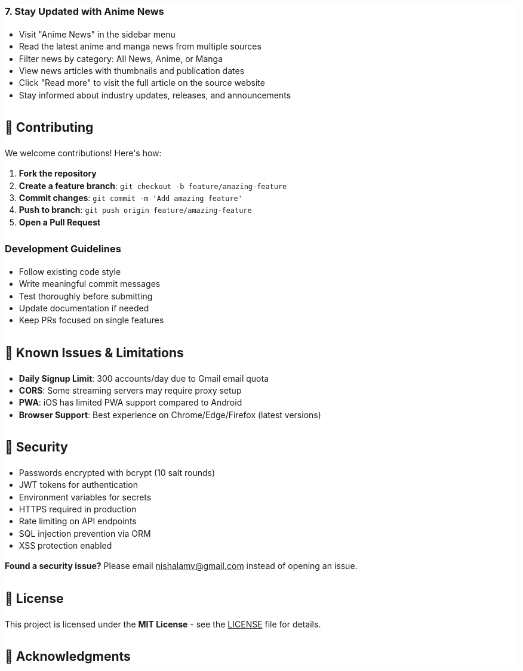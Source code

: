 ### 7. Stay Updated with Anime News
- Visit "Anime News" in the sidebar menu
- Read the latest anime and manga news from multiple sources
- Filter news by category: All News, Anime, or Manga
- View news articles with thumbnails and publication dates
- Click "Read more" to visit the full article on the source website
- Stay informed about industry updates, releases, and announcements

## 🤝 Contributing

We welcome contributions! Here's how:

1. **Fork the repository**
2. **Create a feature branch**: `git checkout -b feature/amazing-feature`
3. **Commit changes**: `git commit -m 'Add amazing feature'`
4. **Push to branch**: `git push origin feature/amazing-feature`
5. **Open a Pull Request**

### Development Guidelines
- Follow existing code style
- Write meaningful commit messages
- Test thoroughly before submitting
- Update documentation if needed
- Keep PRs focused on single features

## 🐛 Known Issues & Limitations

- **Daily Signup Limit**: 300 accounts/day due to Gmail email quota
- **CORS**: Some streaming servers may require proxy setup
- **PWA**: iOS has limited PWA support compared to Android
- **Browser Support**: Best experience on Chrome/Edge/Firefox (latest versions)

## 🔐 Security

- Passwords encrypted with bcrypt (10 salt rounds)
- JWT tokens for authentication
- Environment variables for secrets
- HTTPS required in production
- Rate limiting on API endpoints
- SQL injection prevention via ORM
- XSS protection enabled

**Found a security issue?** Please email nishalamv@gmail.com instead of opening an issue.

## 📜 License

This project is licensed under the **MIT License** - see the [LICENSE](LICENSE) file for details.

## 🙏 Acknowledgments
